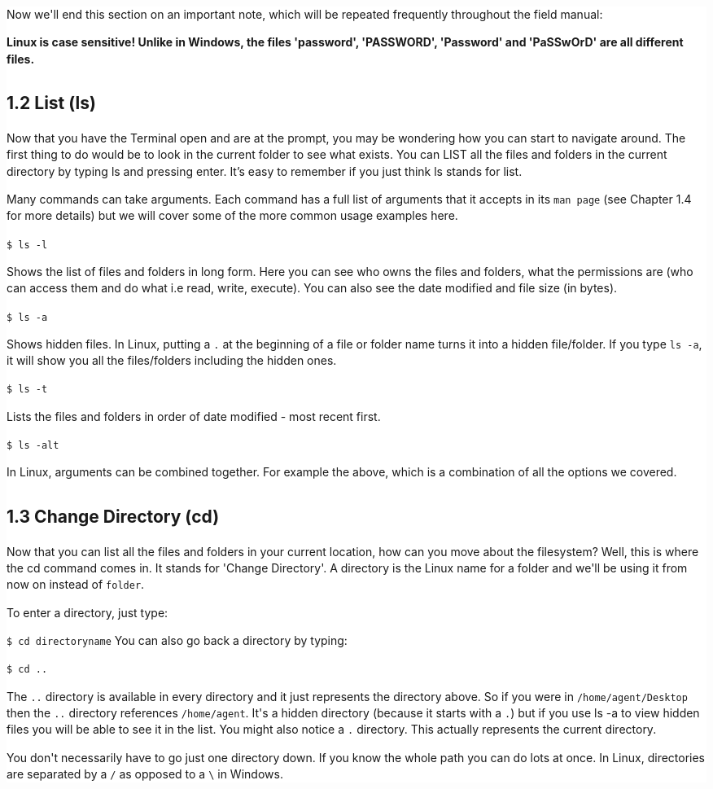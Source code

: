 Now we'll end this section on an important note, which will be repeated frequently throughout the field manual:

**Linux is case sensitive! Unlike in Windows, the files 'password', 'PASSWORD', 'Password' and 'PaSSwOrD' are all different files.**

## 1.2 List (ls)
Now that you have the Terminal open and are at the prompt, you may be wondering how you can start to navigate around. The first thing to do would be to look in the current folder to see what exists. You can LIST all the files and folders in the current directory by typing ls and pressing enter. It’s easy to remember if you just think ls stands for list.

Many commands can take arguments. Each command has a full list of arguments that it accepts in its `man page` (see Chapter 1.4 for more details) but we will cover some of the more common usage examples here.

`$ ls -l`

Shows the list of files and folders in long form. Here you can see who owns the files and folders, what the permissions are (who can access them and do what i.e read, write, execute). You can also see the date modified and file size (in bytes).

`$ ls -a`

Shows hidden files. In Linux, putting a `.` at the beginning of a file or folder name turns it into a hidden file/folder. If you type `ls -a`, it will show you all the files/folders including the hidden ones.

`$ ls -t`

Lists the files and folders in order of date modified - most recent first.

`$ ls -alt`

In Linux, arguments can be combined together. For example the above, which is a combination of all the options we covered.

## 1.3 Change Directory (cd)

Now that you can list all the files and folders in your current location, how can you move about the filesystem? Well, this is where the cd command comes in. It stands for 'Change Directory'. A directory is the Linux name for a folder and we'll be using it from now on instead of `folder`.

To enter a directory, just type:

`$ cd directoryname`
You can also go back a directory by typing:

`$ cd ..`

The `..` directory is available in every directory and it just represents the directory above. So if you were in `/home/agent/Desktop` then the `..` directory references `/home/agent`. It's a hidden directory (because it starts with a `.`) but if you use ls -a to view hidden files you will be able to see it in the list. You might also notice a `.` directory. This actually represents the current directory.

You don't necessarily have to go just one directory down. If you know the whole path you can do lots at once. In Linux, directories are separated by a `/` as opposed to a `\` in Windows.
